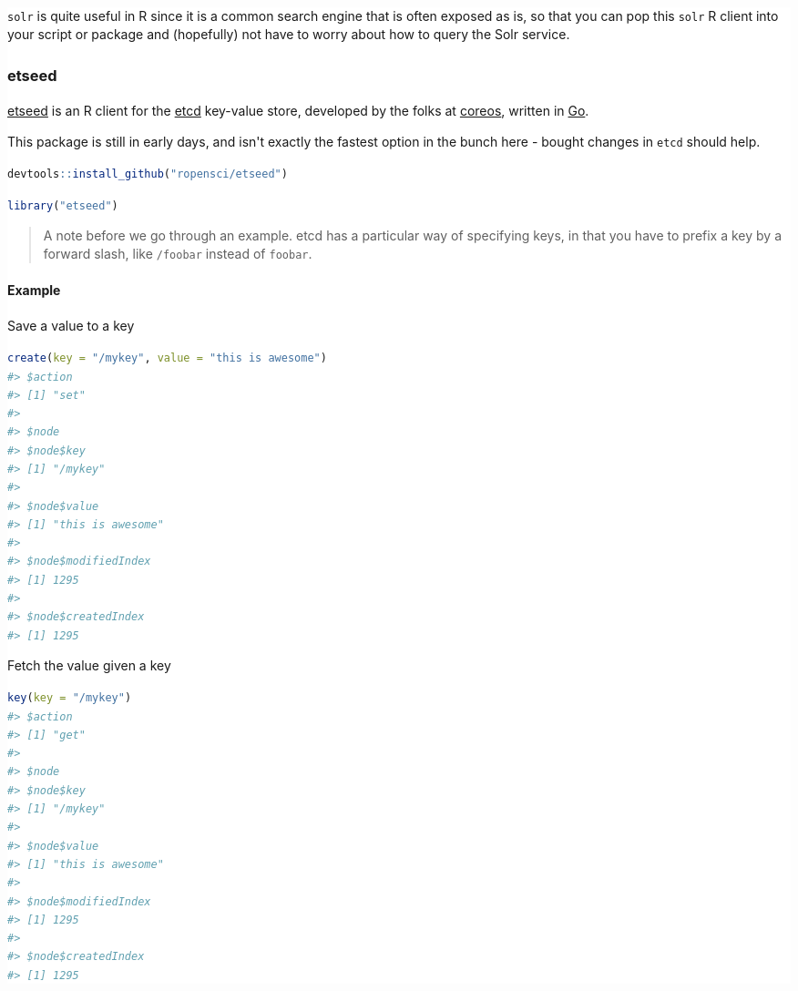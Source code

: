 `solr` is quite useful in R since it is a common search engine that is often exposed as is, so that you can pop this `solr` R client into your script or package and (hopefully) not have to worry about how to query the Solr service.

### etseed

[etseed](https://github.com/ropensci/etseed) is an R client for the [etcd](https://github.com/coreos/etcd) key-value store, developed by the folks at [coreos](https://coreos.com/), written in [Go](https://golang.org/).

This package is still in early days, and isn't exactly the fastest option in the bunch here - bought changes in `etcd` should help. 


```r
devtools::install_github("ropensci/etseed")
```


```r
library("etseed")
```

> A note before we go through an example. etcd has a particular way of specifying keys, in that you have to prefix a key by a forward slash, like `/foobar` instead of `foobar`. 

#### Example

Save a value to a key


```r
create(key = "/mykey", value = "this is awesome")
#> $action
#> [1] "set"
#> 
#> $node
#> $node$key
#> [1] "/mykey"
#> 
#> $node$value
#> [1] "this is awesome"
#> 
#> $node$modifiedIndex
#> [1] 1295
#> 
#> $node$createdIndex
#> [1] 1295
```

Fetch the value given a key


```r
key(key = "/mykey")
#> $action
#> [1] "get"
#> 
#> $node
#> $node$key
#> [1] "/mykey"
#> 
#> $node$value
#> [1] "this is awesome"
#> 
#> $node$modifiedIndex
#> [1] 1295
#> 
#> $node$createdIndex
#> [1] 1295
```
